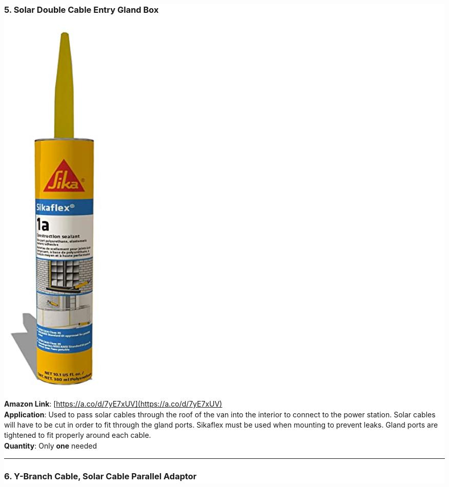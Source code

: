 
### 5. Solar Double Cable Entry Gland Box

![Cable Entry Gland](../assets/images/electrical-026.png)

**Amazon Link**: [https://a.co/d/7yE7xUV](https://a.co/d/7yE7xUV)  
**Application**: Used to pass solar cables through the roof of the van into the interior to connect to the power station. Solar cables will have to be cut in order to fit through the gland ports. Sikaflex must be used when mounting to prevent leaks. Gland ports are tightened to fit properly around each cable.  
**Quantity**: Only **one** needed

---

### 6. Y-Branch Cable, Solar Cable Parallel Adaptor
